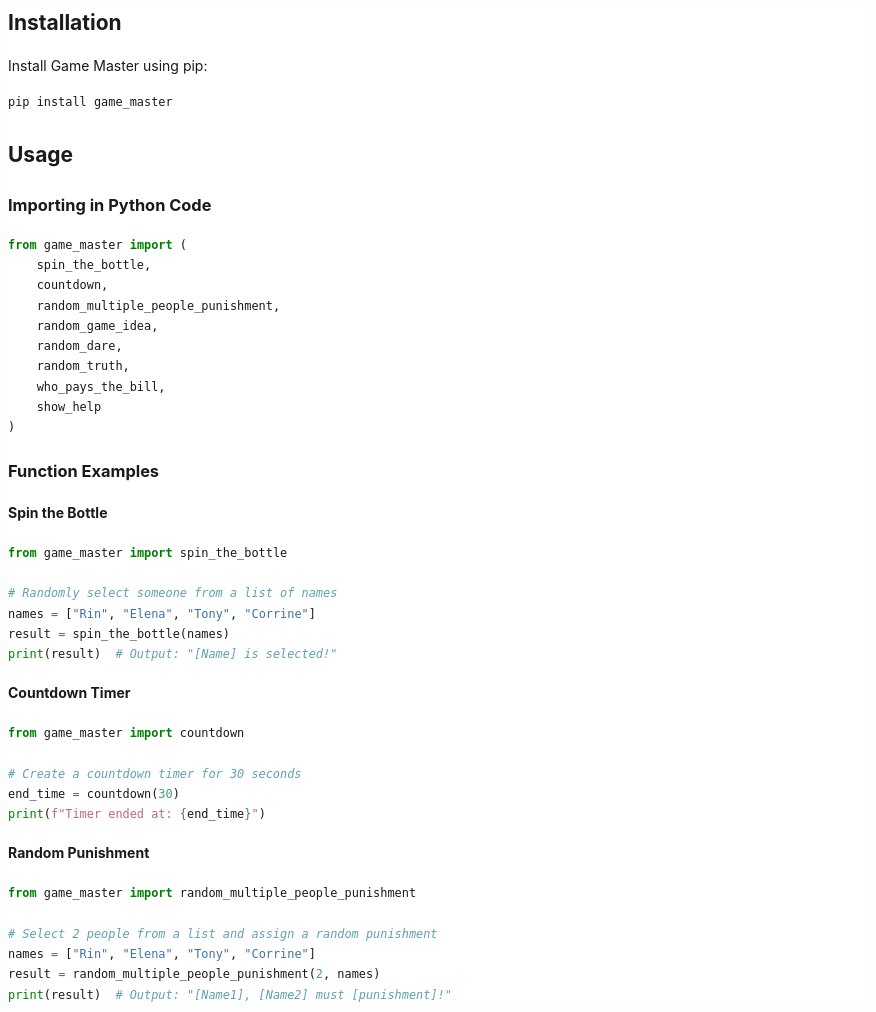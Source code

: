 ## Installation

Install Game Master using pip:

```bash
pip install game_master
```

## Usage

### Importing in Python Code

```python
from game_master import (
    spin_the_bottle,
    countdown,
    random_multiple_people_punishment,
    random_game_idea,
    random_dare,
    random_truth,
    who_pays_the_bill,
    show_help
)
```

### Function Examples

#### Spin the Bottle

```python
from game_master import spin_the_bottle

# Randomly select someone from a list of names
names = ["Rin", "Elena", "Tony", "Corrine"]
result = spin_the_bottle(names)
print(result)  # Output: "[Name] is selected!"
```

#### Countdown Timer

```python
from game_master import countdown

# Create a countdown timer for 30 seconds
end_time = countdown(30)
print(f"Timer ended at: {end_time}")
```

#### Random Punishment

```python
from game_master import random_multiple_people_punishment

# Select 2 people from a list and assign a random punishment
names = ["Rin", "Elena", "Tony", "Corrine"]
result = random_multiple_people_punishment(2, names)
print(result)  # Output: "[Name1], [Name2] must [punishment]!"
```
